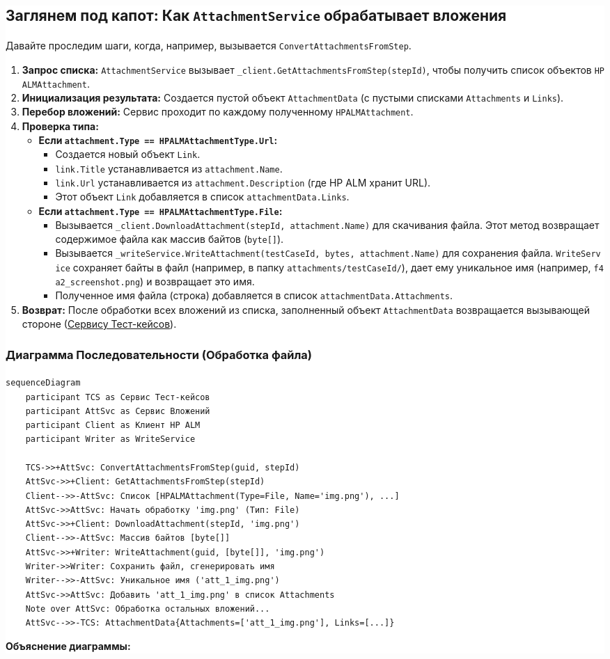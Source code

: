 ## Заглянем под капот: Как `AttachmentService` обрабатывает вложения

Давайте проследим шаги, когда, например, вызывается `ConvertAttachmentsFromStep`.

1.  **Запрос списка:** `AttachmentService` вызывает `_client.GetAttachmentsFromStep(stepId)`, чтобы получить список объектов `HPALMAttachment`.
2.  **Инициализация результата:** Создается пустой объект `AttachmentData` (с пустыми списками `Attachments` и `Links`).
3.  **Перебор вложений:** Сервис проходит по каждому полученному `HPALMAttachment`.
4.  **Проверка типа:**
    *   **Если `attachment.Type == HPALMAttachmentType.Url`:**
        *   Создается новый объект `Link`.
        *   `link.Title` устанавливается из `attachment.Name`.
        *   `link.Url` устанавливается из `attachment.Description` (где HP ALM хранит URL).
        *   Этот объект `Link` добавляется в список `attachmentData.Links`.
    *   **Если `attachment.Type == HPALMAttachmentType.File`:**
        *   Вызывается `_client.DownloadAttachment(stepId, attachment.Name)` для скачивания файла. Этот метод возвращает содержимое файла как массив байтов (`byte[]`).
        *   Вызывается `_writeService.WriteAttachment(testCaseId, bytes, attachment.Name)` для сохранения файла. `WriteService` сохраняет байты в файл (например, в папку `attachments/testCaseId/`), дает ему уникальное имя (например, `f4a2_screenshot.png`) и возвращает это имя.
        *   Полученное имя файла (строка) добавляется в список `attachmentData.Attachments`.
5.  **Возврат:** После обработки всех вложений из списка, заполненный объект `AttachmentData` возвращается вызывающей стороне ([Сервису Тест-кейсов](04_сервис_тест_кейсов_.md)).

### Диаграмма Последовательности (Обработка файла)

```mermaid
sequenceDiagram
    participant TCS as Сервис Тест-кейсов
    participant AttSvc as Сервис Вложений
    participant Client as Клиент HP ALM
    participant Writer as WriteService

    TCS->>+AttSvc: ConvertAttachmentsFromStep(guid, stepId)
    AttSvc->>+Client: GetAttachmentsFromStep(stepId)
    Client-->>-AttSvc: Список [HPALMAttachment(Type=File, Name='img.png'), ...]
    AttSvc->>AttSvc: Начать обработку 'img.png' (Тип: File)
    AttSvc->>+Client: DownloadAttachment(stepId, 'img.png')
    Client-->>-AttSvc: Массив байтов [byte[]]
    AttSvc->>+Writer: WriteAttachment(guid, [byte[]], 'img.png')
    Writer->>Writer: Сохранить файл, сгенерировать имя
    Writer-->>-AttSvc: Уникальное имя ('att_1_img.png')
    AttSvc->>AttSvc: Добавить 'att_1_img.png' в список Attachments
    Note over AttSvc: Обработка остальных вложений...
    AttSvc-->>-TCS: AttachmentData{Attachments=['att_1_img.png'], Links=[...]}

```

**Объяснение диаграммы:**
